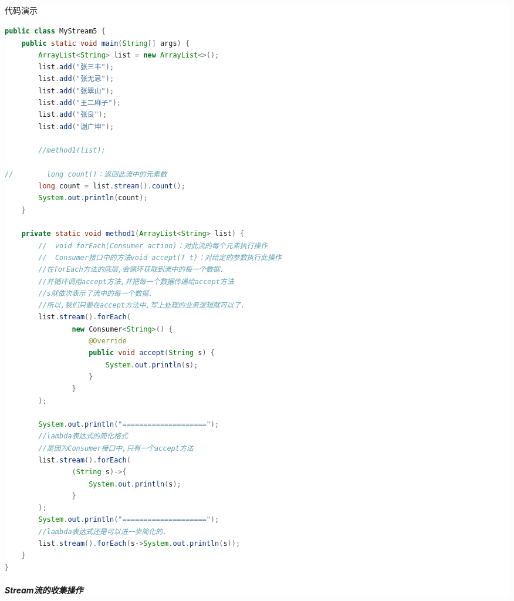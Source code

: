 代码演示

 ```java
 public class MyStream5 {
     public static void main(String[] args) {
         ArrayList<String> list = new ArrayList<>();
         list.add("张三丰");
         list.add("张无忌");
         list.add("张翠山");
         list.add("王二麻子");
         list.add("张良");
         list.add("谢广坤");
 
         //method1(list);
         
 //        long count()：返回此流中的元素数
         long count = list.stream().count();
         System.out.println(count);
     }
 
     private static void method1(ArrayList<String> list) {
         //  void forEach(Consumer action)：对此流的每个元素执行操作
         //  Consumer接口中的方法void accept(T t)：对给定的参数执行此操作
         //在forEach方法的底层,会循环获取到流中的每一个数据.
         //并循环调用accept方法,并把每一个数据传递给accept方法
         //s就依次表示了流中的每一个数据.
         //所以,我们只要在accept方法中,写上处理的业务逻辑就可以了.
         list.stream().forEach(
                 new Consumer<String>() {
                     @Override
                     public void accept(String s) {
                         System.out.println(s);
                     }
                 }
         );
       
         System.out.println("====================");
         //lambda表达式的简化格式
         //是因为Consumer接口中,只有一个accept方法
         list.stream().forEach(
                 (String s)->{
                     System.out.println(s);
                 }
         );
         System.out.println("====================");
         //lambda表达式还是可以进一步简化的.
         list.stream().forEach(s->System.out.println(s));
     }
 }
 ```

##### Stream流的收集操作
